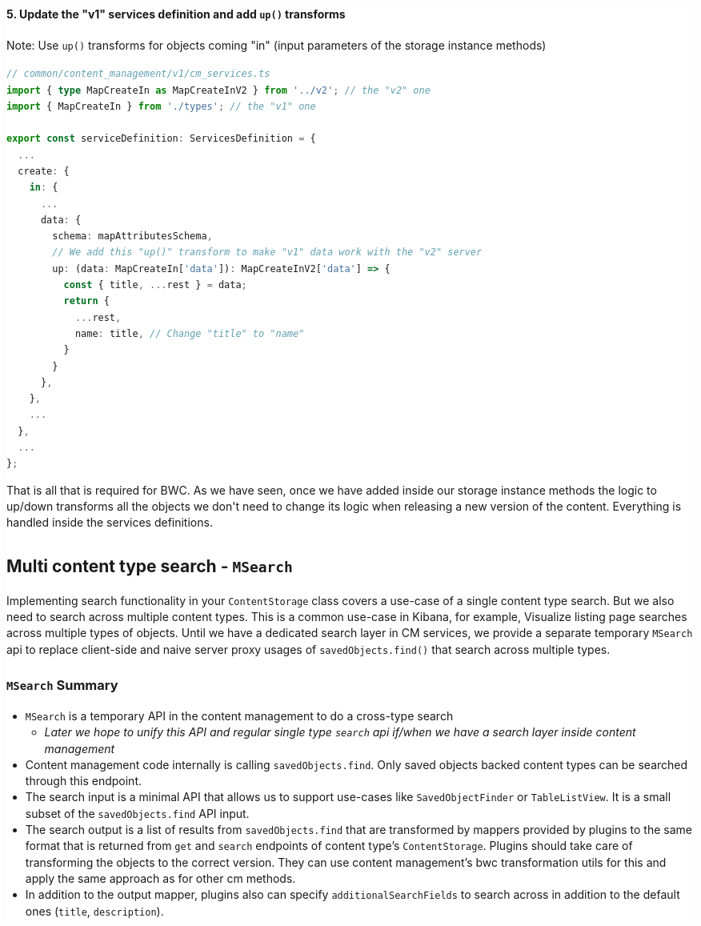 #### 5. Update the "v1" services definition and add `up()` transforms

Note: Use `up()` transforms for objects coming "in" (input parameters of the storage instance methods)

```ts
// common/content_management/v1/cm_services.ts
import { type MapCreateIn as MapCreateInV2 } from '../v2'; // the "v2" one
import { MapCreateIn } from './types'; // the "v1" one

export const serviceDefinition: ServicesDefinition = {
  ...
  create: {
    in: {
      ...
      data: {
        schema: mapAttributesSchema,
        // We add this "up()" transform to make "v1" data work with the "v2" server
        up: (data: MapCreateIn['data']): MapCreateInV2['data'] => {
          const { title, ...rest } = data;
          return {
            ...rest,
            name: title, // Change "title" to "name"
          }
        }
      },
    },
    ...
  },
  ...
};
```

That is all that is required for BWC. As we have seen, once we have added inside our storage instance methods the logic to up/down transforms all the objects we don't need to change its logic when releasing a new version of the content. Everything is handled inside the services definitions.

## Multi content type search - `MSearch`

Implementing search functionality in your `ContentStorage` class covers a use-case of a single content type search.
But we also need to search across multiple content types. This is a common use-case in Kibana, for example, Visualize listing page searches across multiple types of objects.
Until we have a dedicated search layer in CM services, we provide a separate temporary `MSearch` api to replace client-side and naive server proxy usages of `savedObjects.find()` that search across multiple types.

### `MSearch` Summary

- `MSearch` is a temporary API in the content management to do a cross-type search
  - _Later we hope to unify this API and regular single type `search` api if/when we have a search layer inside content management_
- Content management code internally is calling `savedObjects.find`. Only saved objects backed content types can be searched through this endpoint.
- The search input is a minimal API that allows us to support use-cases like `SavedObjectFinder` or `TableListView`. It is a small subset of the `savedObjects.find` API input.
- The search output is a list of results from `savedObjects.find` that are transformed by mappers provided by plugins to the same format that is returned from `get` and `search` endpoints of content type’s `ContentStorage`. Plugins should take care of transforming the objects to the correct version. They can use content management’s bwc transformation utils for this and apply the same approach as for other cm methods.
- In addition to the output mapper, plugins also can specify `additionalSearchFields` to search across in addition to the default ones (`title`, `description`).
